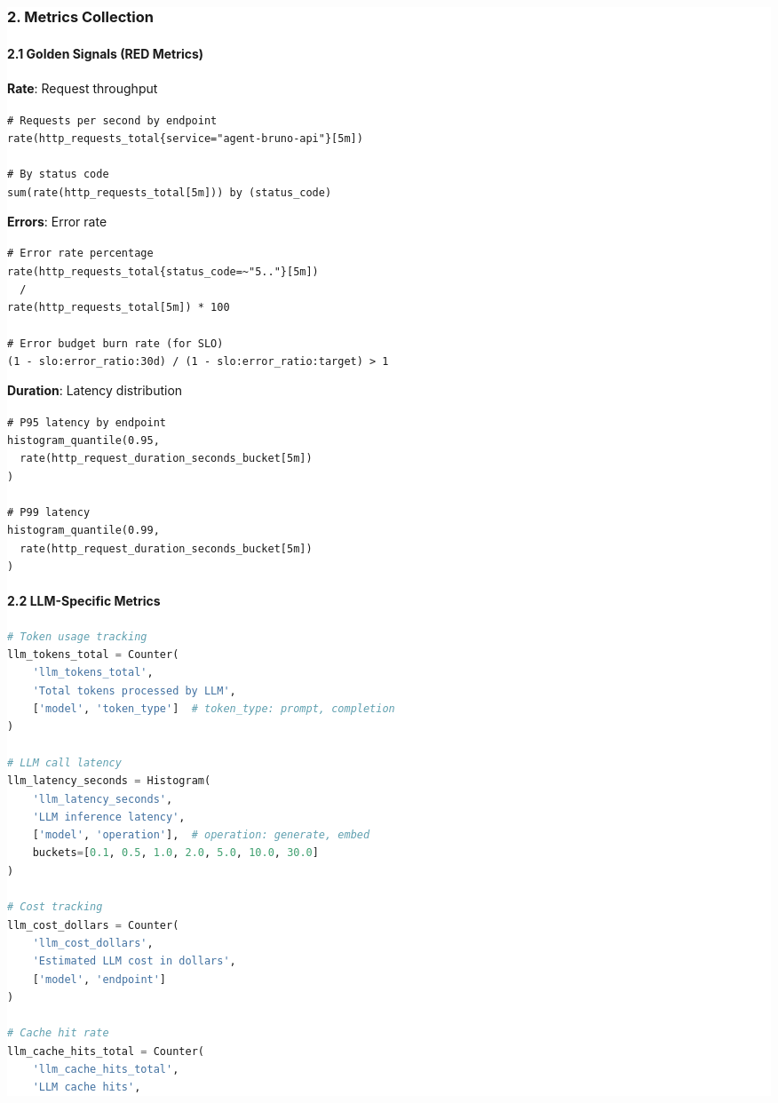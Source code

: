 
### 2. Metrics Collection

#### 2.1 Golden Signals (RED Metrics)

**Rate**: Request throughput
```promql
# Requests per second by endpoint
rate(http_requests_total{service="agent-bruno-api"}[5m])

# By status code
sum(rate(http_requests_total[5m])) by (status_code)
```

**Errors**: Error rate
```promql
# Error rate percentage
rate(http_requests_total{status_code=~"5.."}[5m]) 
  / 
rate(http_requests_total[5m]) * 100

# Error budget burn rate (for SLO)
(1 - slo:error_ratio:30d) / (1 - slo:error_ratio:target) > 1
```

**Duration**: Latency distribution
```promql
# P95 latency by endpoint
histogram_quantile(0.95, 
  rate(http_request_duration_seconds_bucket[5m])
) 

# P99 latency
histogram_quantile(0.99, 
  rate(http_request_duration_seconds_bucket[5m])
)
```

#### 2.2 LLM-Specific Metrics

```python
# Token usage tracking
llm_tokens_total = Counter(
    'llm_tokens_total',
    'Total tokens processed by LLM',
    ['model', 'token_type']  # token_type: prompt, completion
)

# LLM call latency
llm_latency_seconds = Histogram(
    'llm_latency_seconds',
    'LLM inference latency',
    ['model', 'operation'],  # operation: generate, embed
    buckets=[0.1, 0.5, 1.0, 2.0, 5.0, 10.0, 30.0]
)

# Cost tracking
llm_cost_dollars = Counter(
    'llm_cost_dollars',
    'Estimated LLM cost in dollars',
    ['model', 'endpoint']
)

# Cache hit rate
llm_cache_hits_total = Counter(
    'llm_cache_hits_total',
    'LLM cache hits',
```